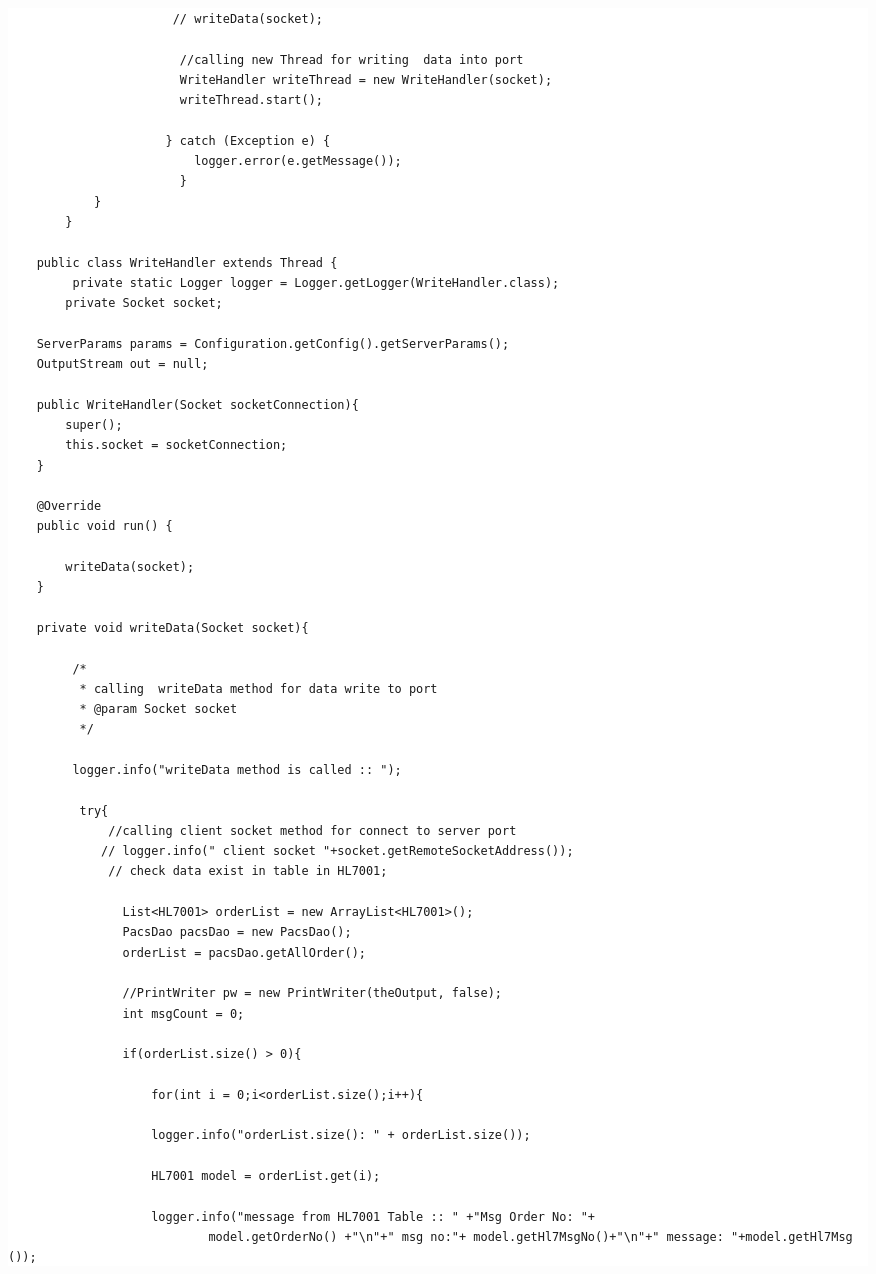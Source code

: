 ```
                       // writeData(socket);

                        //calling new Thread for writing  data into port
                        WriteHandler writeThread = new WriteHandler(socket);
                        writeThread.start();

                      } catch (Exception e) {
                          logger.error(e.getMessage());
                        }         
            }
        }

    public class WriteHandler extends Thread {
         private static Logger logger = Logger.getLogger(WriteHandler.class);
        private Socket socket;

    ServerParams params = Configuration.getConfig().getServerParams();
    OutputStream out = null;

    public WriteHandler(Socket socketConnection){
        super();
        this.socket = socketConnection;
    }

    @Override
    public void run() {

        writeData(socket);
    }

    private void writeData(Socket socket){

         /*
          * calling  writeData method for data write to port
          * @param Socket socket
          */

         logger.info("writeData method is called :: ");      

          try{ 
              //calling client socket method for connect to server port
             // logger.info(" client socket "+socket.getRemoteSocketAddress());  
              // check data exist in table in HL7001;

                List<HL7001> orderList = new ArrayList<HL7001>();
                PacsDao pacsDao = new PacsDao();
                orderList = pacsDao.getAllOrder();              

                //PrintWriter pw = new PrintWriter(theOutput, false);   
                int msgCount = 0;

                if(orderList.size() > 0){   

                    for(int i = 0;i<orderList.size();i++){

                    logger.info("orderList.size(): " + orderList.size());

                    HL7001 model = orderList.get(i);

                    logger.info("message from HL7001 Table :: " +"Msg Order No: "+
                            model.getOrderNo() +"\n"+" msg no:"+ model.getHl7MsgNo()+"\n"+" message: "+model.getHl7Msg());

```
